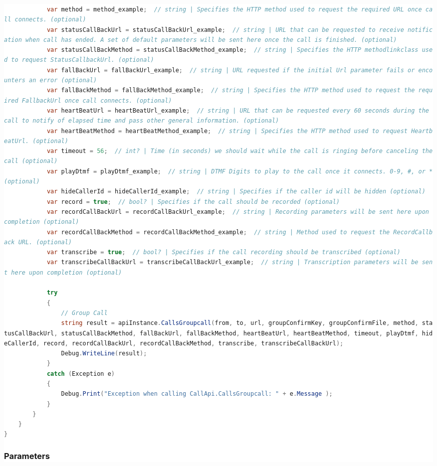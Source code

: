 ```csharp
            var method = method_example;  // string | Specifies the HTTP method used to request the required URL once call connects. (optional) 
            var statusCallBackUrl = statusCallBackUrl_example;  // string | URL that can be requested to receive notification when call has ended. A set of default parameters will be sent here once the call is finished. (optional) 
            var statusCallBackMethod = statusCallBackMethod_example;  // string | Specifies the HTTP methodlinkclass used to request StatusCallbackUrl. (optional) 
            var fallBackUrl = fallBackUrl_example;  // string | URL requested if the initial Url parameter fails or encounters an error (optional) 
            var fallBackMethod = fallBackMethod_example;  // string | Specifies the HTTP method used to request the required FallbackUrl once call connects. (optional) 
            var heartBeatUrl = heartBeatUrl_example;  // string | URL that can be requested every 60 seconds during the call to notify of elapsed time and pass other general information. (optional) 
            var heartBeatMethod = heartBeatMethod_example;  // string | Specifies the HTTP method used to request HeartbeatUrl. (optional) 
            var timeout = 56;  // int? | Time (in seconds) we should wait while the call is ringing before canceling the call (optional) 
            var playDtmf = playDtmf_example;  // string | DTMF Digits to play to the call once it connects. 0-9, #, or * (optional) 
            var hideCallerId = hideCallerId_example;  // string | Specifies if the caller id will be hidden (optional) 
            var record = true;  // bool? | Specifies if the call should be recorded (optional) 
            var recordCallBackUrl = recordCallBackUrl_example;  // string | Recording parameters will be sent here upon completion (optional) 
            var recordCallBackMethod = recordCallBackMethod_example;  // string | Method used to request the RecordCallback URL. (optional) 
            var transcribe = true;  // bool? | Specifies if the call recording should be transcribed (optional) 
            var transcribeCallBackUrl = transcribeCallBackUrl_example;  // string | Transcription parameters will be sent here upon completion (optional) 

            try
            {
                // Group Call
                string result = apiInstance.CallsGroupcall(from, to, url, groupConfirmKey, groupConfirmFile, method, statusCallBackUrl, statusCallBackMethod, fallBackUrl, fallBackMethod, heartBeatUrl, heartBeatMethod, timeout, playDtmf, hideCallerId, record, recordCallBackUrl, recordCallBackMethod, transcribe, transcribeCallBackUrl);
                Debug.WriteLine(result);
            }
            catch (Exception e)
            {
                Debug.Print("Exception when calling CallApi.CallsGroupcall: " + e.Message );
            }
        }
    }
}
```

### Parameters
